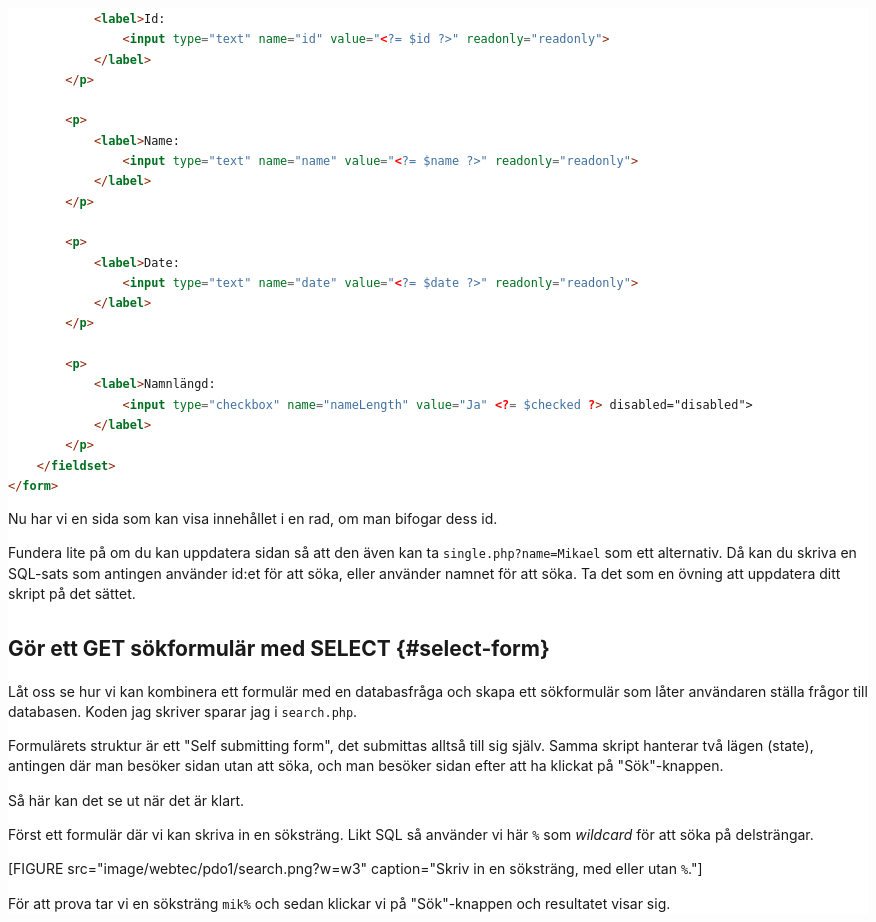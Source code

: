 ```html
            <label>Id:
                <input type="text" name="id" value="<?= $id ?>" readonly="readonly">
            </label>
        </p>

        <p>
            <label>Name:
                <input type="text" name="name" value="<?= $name ?>" readonly="readonly">
            </label>
        </p>

        <p>
            <label>Date:
                <input type="text" name="date" value="<?= $date ?>" readonly="readonly">
            </label>
        </p>

        <p>
            <label>Namnlängd:
                <input type="checkbox" name="nameLength" value="Ja" <?= $checked ?> disabled="disabled">
            </label>
        </p>
    </fieldset>
</form>
```

Nu har vi en sida som kan visa innehållet i en rad, om man bifogar dess id.

Fundera lite på om du kan uppdatera sidan så att den även kan ta `single.php?name=Mikael` som ett alternativ. Då kan du skriva en SQL-sats som antingen använder id:et för att söka, eller använder namnet för att söka. Ta det som en övning att uppdatera ditt skript på det sättet.



Gör ett GET sökformulär med SELECT {#select-form}
--------------------------------------

Låt oss se hur vi kan kombinera ett formulär med en databasfråga och skapa ett sökformulär som låter användaren ställa frågor till databasen. Koden jag skriver sparar jag i `search.php`.

Formulärets struktur är ett "Self submitting form", det submittas alltså till sig själv. Samma skript hanterar två lägen (state), antingen där man besöker sidan utan att söka, och man besöker sidan efter att ha klickat på "Sök"-knappen.

Så här kan det se ut när det är klart.

Först ett formulär där vi kan skriva in en söksträng. Likt SQL så använder vi här `%` som *wildcard* för att söka på delsträngar.

[FIGURE src="image/webtec/pdo1/search.png?w=w3" caption="Skriv in en söksträng, med eller utan `%`."]

För att prova tar vi en söksträng `mik%` och sedan klickar vi på "Sök"-knappen och resultatet visar sig.
